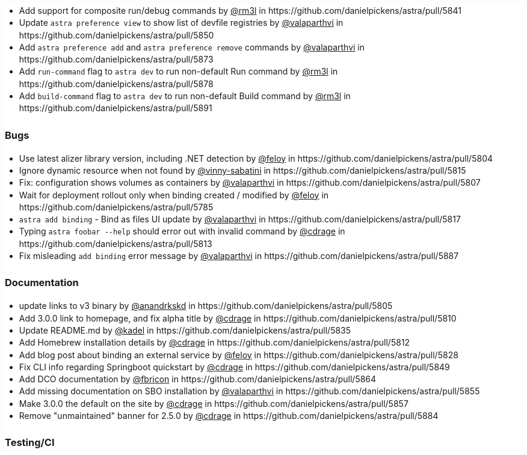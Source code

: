 * Add support for composite run/debug commands by [@rm3l](https://github.com/rm3l) in https://github\.com/danielpickens/astra/pull/5841
* Update `astra preference view` to show list of devfile registries by [@valaparthvi](https://github.com/valaparthvi) in https://github\.com/danielpickens/astra/pull/5850
* Add `astra preference add` and `astra preference remove` commands by [@valaparthvi](https://github.com/valaparthvi) in https://github\.com/danielpickens/astra/pull/5873
* Add `run-command` flag to `astra dev` to run non-default Run command by [@rm3l](https://github.com/rm3l) in https://github\.com/danielpickens/astra/pull/5878
* Add `build-command` flag to `astra dev` to run non-default Build command by [@rm3l](https://github.com/rm3l) in https://github\.com/danielpickens/astra/pull/5891

### Bugs

* Use latest alizer library version, including .NET detection by [@feloy](https://github.com/feloy) in https://github\.com/danielpickens/astra/pull/5804
* Ignore dynamic resource when not found by [@vinny-sabatini](https://github.com/vinny-sabatini) in https://github\.com/danielpickens/astra/pull/5815
* Fix: configuration shows volumes as containers by [@valaparthvi](https://github.com/valaparthvi) in https://github\.com/danielpickens/astra/pull/5807
* Wait for deployment rollout only when binding created / modified by [@feloy](https://github.com/feloy) in https://github\.com/danielpickens/astra/pull/5785
* `astra add binding` - Bind as files UI update by [@valaparthvi](https://github.com/valaparthvi) in https://github\.com/danielpickens/astra/pull/5817
* Typing `astra foobar --help` should error out with invalid command by [@cdrage](https://github.com/cdrage) in https://github\.com/danielpickens/astra/pull/5813
* Fix misleading `add binding` error message by [@valaparthvi](https://github.com/valaparthvi) in https://github\.com/danielpickens/astra/pull/5887

### Documentation

* update links to v3 binary by [@anandrkskd](https://github.com/anandrkskd) in https://github\.com/danielpickens/astra/pull/5805
* Add 3.0.0 link to homepage, and fix alpha title by [@cdrage](https://github.com/cdrage) in https://github\.com/danielpickens/astra/pull/5810
* Update README.md by [@kadel](https://github.com/kadel) in https://github\.com/danielpickens/astra/pull/5835
* Add Homebrew installation details by [@cdrage](https://github.com/cdrage) in https://github\.com/danielpickens/astra/pull/5812
* Add blog post about binding an external service by [@feloy](https://github.com/feloy) in https://github\.com/danielpickens/astra/pull/5828
* Fix CLI info regarding Springboot quickstart by [@cdrage](https://github.com/cdrage) in https://github\.com/danielpickens/astra/pull/5849
* Add DCO documentation by [@fbricon](https://github.com/fbricon) in https://github\.com/danielpickens/astra/pull/5864
* Add missing documentation on SBO installation by [@valaparthvi](https://github.com/valaparthvi) in https://github\.com/danielpickens/astra/pull/5855
* Make 3.0.0 the default on the site by [@cdrage](https://github.com/cdrage) in https://github\.com/danielpickens/astra/pull/5857
* Remove "unmaintained" banner for 2.5.0 by [@cdrage](https://github.com/cdrage) in https://github\.com/danielpickens/astra/pull/5884

### Testing/CI
